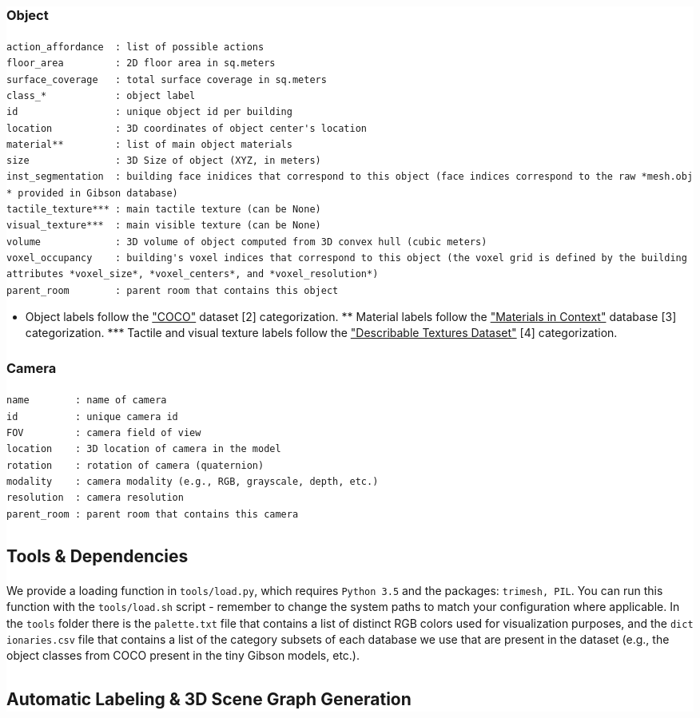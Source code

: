 ### Object

```
action_affordance  : list of possible actions
floor_area         : 2D floor area in sq.meters
surface_coverage   : total surface coverage in sq.meters
class_*            : object label
id                 : unique object id per building
location           : 3D coordinates of object center's location
material**         : list of main object materials 
size               : 3D Size of object (XYZ, in meters)
inst_segmentation  : building face inidices that correspond to this object (face indices correspond to the raw *mesh.obj* provided in Gibson database)
tactile_texture*** : main tactile texture (can be None)
visual_texture***  : main visible texture (can be None)
volume             : 3D volume of object computed from 3D convex hull (cubic meters)
voxel_occupancy    : building's voxel indices that correspond to this object (the voxel grid is defined by the building attributes *voxel_size*, *voxel_centers*, and *voxel_resolution*)
parent_room        : parent room that contains this object
```

* Object labels follow the ["COCO"](http://cocodataset.org/#home) dataset [2] categorization.
** Material labels follow the ["Materials in Context"](http://opensurfaces.cs.cornell.edu/publications/minc/) database [3] categorization.
*** Tactile and visual texture labels follow the ["Describable Textures Dataset"](http://www.robots.ox.ac.uk/~vgg/data/dtd/) [4] categorization.

### Camera

```
name        : name of camera
id          : unique camera id
FOV         : camera field of view
location    : 3D location of camera in the model
rotation    : rotation of camera (quaternion)
modality    : camera modality (e.g., RGB, grayscale, depth, etc.)
resolution  : camera resolution
parent_room : parent room that contains this camera
```

## Tools & Dependencies

We provide a loading function in ```tools/load.py```, which requires ```Python 3.5``` and the packages: ```trimesh, PIL```. You can run this function with the ```tools/load.sh``` script - remember to change the system paths to match your configuration where applicable. In the ```tools``` folder there is the ```palette.txt``` file that contains a list of distinct RGB colors used for visualization purposes, and the ```dictionaries.csv``` file that contains a list of the category subsets of each database we use that are present in the dataset (e.g., the object classes from COCO present in the tiny Gibson models, etc.).

## Automatic Labeling & 3D Scene Graph Generation
